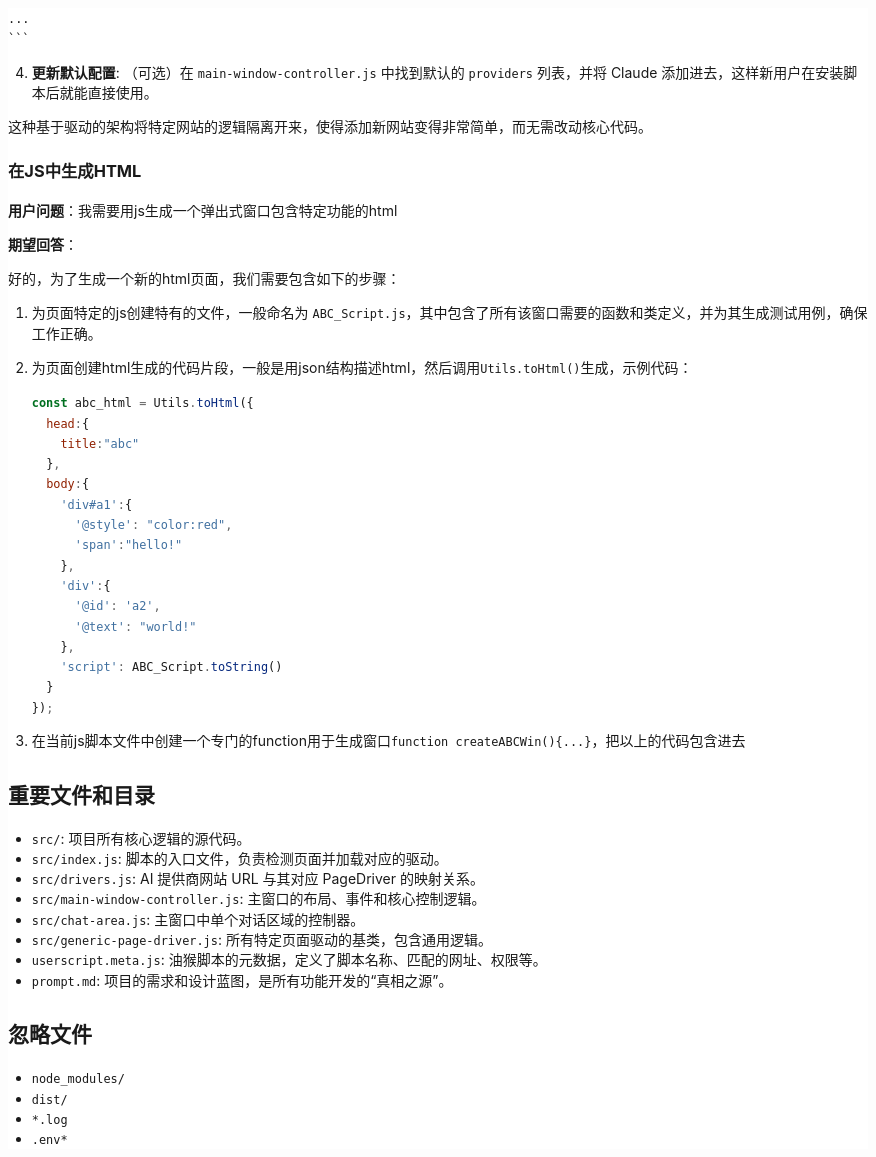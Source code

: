     ...
    ```
4.  **更新默认配置**: （可选）在 `main-window-controller.js` 中找到默认的 `providers` 列表，并将 Claude 添加进去，这样新用户在安装脚本后就能直接使用。

这种基于驱动的架构将特定网站的逻辑隔离开来，使得添加新网站变得非常简单，而无需改动核心代码。

### 在JS中生成HTML

**用户问题**：我需要用js生成一个弹出式窗口包含特定功能的html

**期望回答**：

好的，为了生成一个新的html页面，我们需要包含如下的步骤：

1. 为页面特定的js创建特有的文件，一般命名为 `ABC_Script.js`，其中包含了所有该窗口需要的函数和类定义，并为其生成测试用例，确保工作正确。

2. 为页面创建html生成的代码片段，一般是用json结构描述html，然后调用`Utils.toHtml()`生成，示例代码：

   ```javascript
   const abc_html = Utils.toHtml({
     head:{
       title:"abc"
     },
     body:{
       'div#a1':{
         '@style': "color:red",
         'span':"hello!"
       },
       'div':{
         '@id': 'a2',
         '@text': "world!"
       },
       'script': ABC_Script.toString()
     }
   });
   ```

   

3. 在当前js脚本文件中创建一个专门的function用于生成窗口`function createABCWin(){...}`，把以上的代码包含进去



## 重要文件和目录
- `src/`: 项目所有核心逻辑的源代码。
- `src/index.js`: 脚本的入口文件，负责检测页面并加载对应的驱动。
- `src/drivers.js`: AI 提供商网站 URL 与其对应 PageDriver 的映射关系。
- `src/main-window-controller.js`: 主窗口的布局、事件和核心控制逻辑。
- `src/chat-area.js`: 主窗口中单个对话区域的控制器。
- `src/generic-page-driver.js`: 所有特定页面驱动的基类，包含通用逻辑。
- `userscript.meta.js`: 油猴脚本的元数据，定义了脚本名称、匹配的网址、权限等。
- `prompt.md`: 项目的需求和设计蓝图，是所有功能开发的“真相之源”。

## 忽略文件
- `node_modules/`
- `dist/`
- `*.log`
- `.env*`